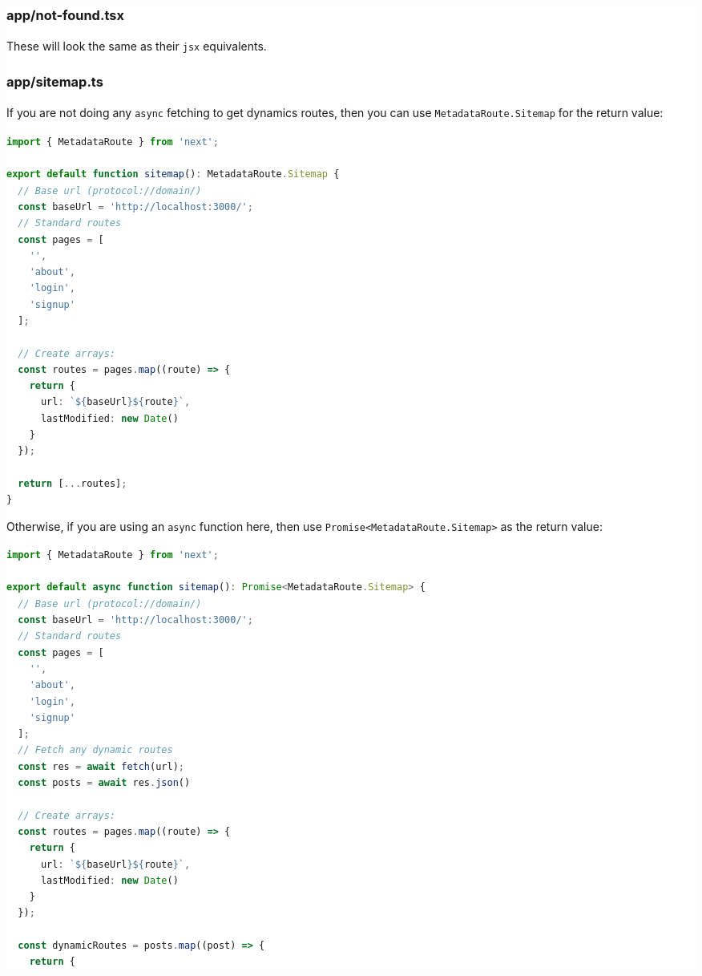 ### app/not-found.tsx 

These will look the same as their `jsx` equivalents.

### app/sitemap.ts

If you are not doing any `async` fetching to get dynamics routes, then you can use `MetadataRoute.Sitemap` for the return value:

```ts
import { MetadataRoute } from 'next';

export default function sitemap(): MetadataRoute.Sitemap {
  // Base url (protocol://domain/)
  const baseUrl = 'http://localhost:3000/';
  // Standard routes
  const pages = [
    '',
    'about',
    'login',
    'signup'
  ];

  // Create arrays:
  const routes = pages.map((route) => {
    return {
      url: `${baseUrl}${route}`,
      lastModified: new Date()
    }
  });

  return [...routes];
}
```

Otherwise, if you are using an `async` function here, then use `Promise<MetadataRoute.Sitemap>` as the return value: 

```ts
import { MetadataRoute } from 'next';

export default async function sitemap(): Promise<MetadataRoute.Sitemap> {
  // Base url (protocol://domain/)
  const baseUrl = 'http://localhost:3000/';
  // Standard routes
  const pages = [
    '',
    'about',
    'login',
    'signup'
  ];
  // Fetch any dynamic routes
  const res = await fetch(url);
  const posts = await res.json()

  // Create arrays:
  const routes = pages.map((route) => {
    return {
      url: `${baseUrl}${route}`,
      lastModified: new Date()
    }
  });

  const dynamicRoutes = posts.map((post) => {
    return {
```